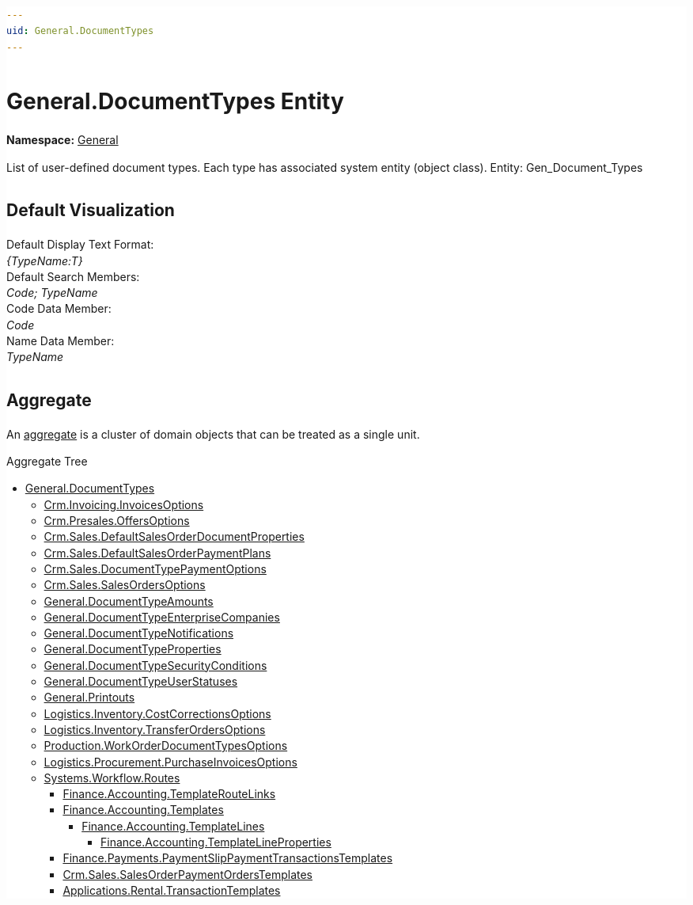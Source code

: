 ```yaml
---
uid: General.DocumentTypes
---
```

# General.DocumentTypes Entity

**Namespace:** [General](General.md)  

List of user-defined document types. Each type has associated system entity (object class). Entity: Gen_Document_Types

## Default Visualization
Default Display Text Format:  
_{TypeName:T}_  
Default Search Members:  
_Code; TypeName_  
Code Data Member:  
_Code_  
Name Data Member:  
_TypeName_  

## Aggregate
An [aggregate](https://docs.erp.net/tech/advanced/concepts/aggregates.html) is a cluster of domain objects that can be treated as a single unit.  

Aggregate Tree  
* [General.DocumentTypes](General.DocumentTypes.md)  
  * [Crm.Invoicing.InvoicesOptions](Crm.Invoicing.InvoicesOptions.md)  
  * [Crm.Presales.OffersOptions](Crm.Presales.OffersOptions.md)  
  * [Crm.Sales.DefaultSalesOrderDocumentProperties](Crm.Sales.DefaultSalesOrderDocumentProperties.md)  
  * [Crm.Sales.DefaultSalesOrderPaymentPlans](Crm.Sales.DefaultSalesOrderPaymentPlans.md)  
  * [Crm.Sales.DocumentTypePaymentOptions](Crm.Sales.DocumentTypePaymentOptions.md)  
  * [Crm.Sales.SalesOrdersOptions](Crm.Sales.SalesOrdersOptions.md)  
  * [General.DocumentTypeAmounts](General.DocumentTypeAmounts.md)  
  * [General.DocumentTypeEnterpriseCompanies](General.DocumentTypeEnterpriseCompanies.md)  
  * [General.DocumentTypeNotifications](General.DocumentTypeNotifications.md)  
  * [General.DocumentTypeProperties](General.DocumentTypeProperties.md)  
  * [General.DocumentTypeSecurityConditions](General.DocumentTypeSecurityConditions.md)  
  * [General.DocumentTypeUserStatuses](General.DocumentTypeUserStatuses.md)  
  * [General.Printouts](General.Printouts.md)  
  * [Logistics.Inventory.CostCorrectionsOptions](Logistics.Inventory.CostCorrectionsOptions.md)  
  * [Logistics.Inventory.TransferOrdersOptions](Logistics.Inventory.TransferOrdersOptions.md)  
  * [Production.WorkOrderDocumentTypesOptions](Production.WorkOrderDocumentTypesOptions.md)  
  * [Logistics.Procurement.PurchaseInvoicesOptions](Logistics.Procurement.PurchaseInvoicesOptions.md)  
  * [Systems.Workflow.Routes](Systems.Workflow.Routes.md)  
    * [Finance.Accounting.TemplateRouteLinks](Finance.Accounting.TemplateRouteLinks.md)  
    * [Finance.Accounting.Templates](Finance.Accounting.Templates.md)  
      * [Finance.Accounting.TemplateLines](Finance.Accounting.TemplateLines.md)  
        * [Finance.Accounting.TemplateLineProperties](Finance.Accounting.TemplateLineProperties.md)  
    * [Finance.Payments.PaymentSlipPaymentTransactionsTemplates](Finance.Payments.PaymentSlipPaymentTransactionsTemplates.md)  
    * [Crm.Sales.SalesOrderPaymentOrdersTemplates](Crm.Sales.SalesOrderPaymentOrdersTemplates.md)  
    * [Applications.Rental.TransactionTemplates](Applications.Rental.TransactionTemplates.md)  
